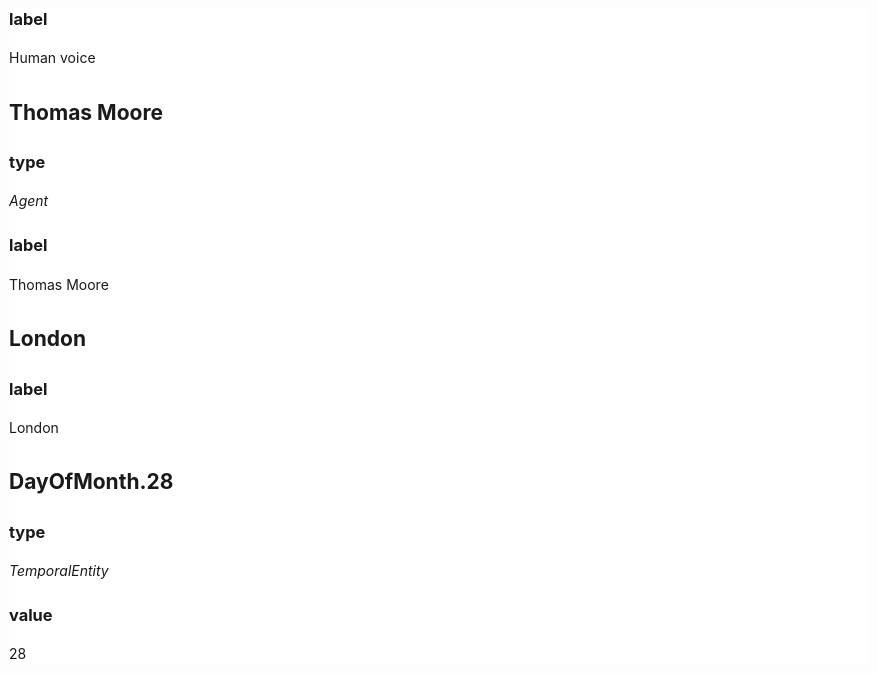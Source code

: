 ### label


Human voice

## Thomas Moore

### type


*Agent*

### label


Thomas Moore

## London

### label


London

## DayOfMonth.28

### type


*TemporalEntity*

### value


28